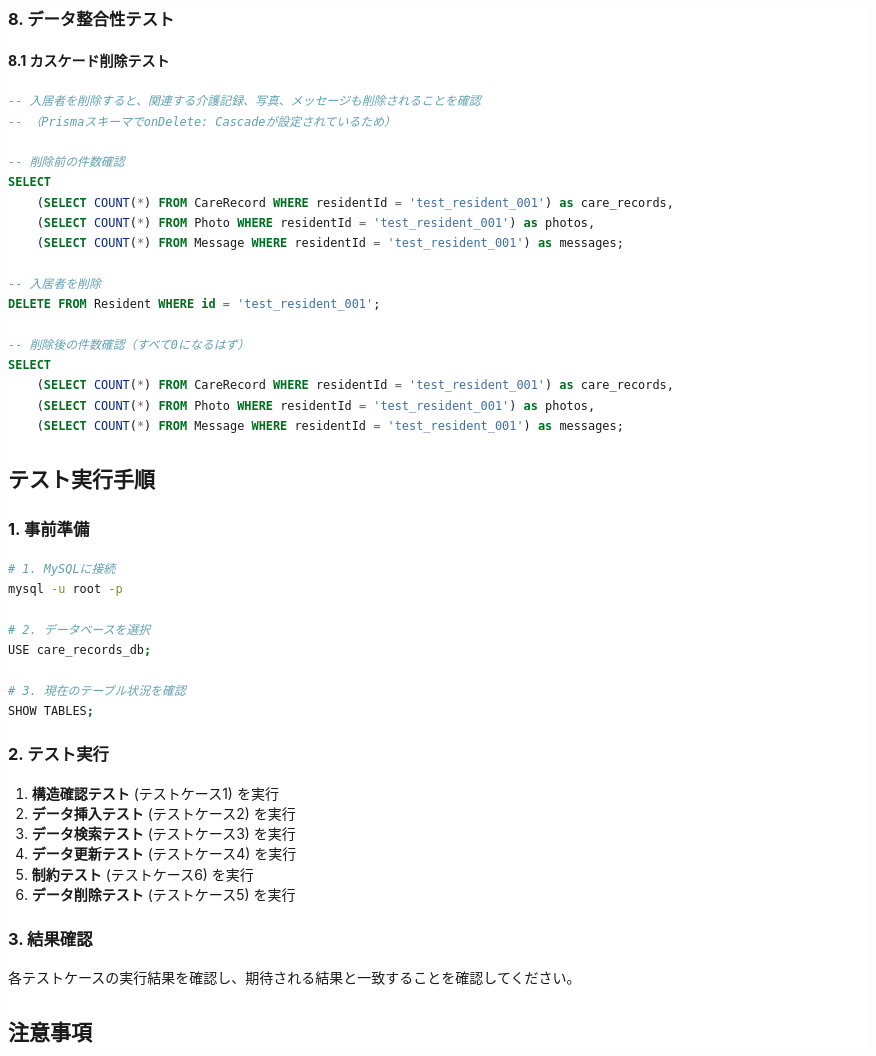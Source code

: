 ### 8. データ整合性テスト

#### 8.1 カスケード削除テスト
```sql
-- 入居者を削除すると、関連する介護記録、写真、メッセージも削除されることを確認
-- （PrismaスキーマでonDelete: Cascadeが設定されているため）

-- 削除前の件数確認
SELECT 
    (SELECT COUNT(*) FROM CareRecord WHERE residentId = 'test_resident_001') as care_records,
    (SELECT COUNT(*) FROM Photo WHERE residentId = 'test_resident_001') as photos,
    (SELECT COUNT(*) FROM Message WHERE residentId = 'test_resident_001') as messages;

-- 入居者を削除
DELETE FROM Resident WHERE id = 'test_resident_001';

-- 削除後の件数確認（すべて0になるはず）
SELECT 
    (SELECT COUNT(*) FROM CareRecord WHERE residentId = 'test_resident_001') as care_records,
    (SELECT COUNT(*) FROM Photo WHERE residentId = 'test_resident_001') as photos,
    (SELECT COUNT(*) FROM Message WHERE residentId = 'test_resident_001') as messages;
```

## テスト実行手順

### 1. 事前準備
```bash
# 1. MySQLに接続
mysql -u root -p

# 2. データベースを選択
USE care_records_db;

# 3. 現在のテーブル状況を確認
SHOW TABLES;
```

### 2. テスト実行
1. **構造確認テスト** (テストケース1) を実行
2. **データ挿入テスト** (テストケース2) を実行
3. **データ検索テスト** (テストケース3) を実行
4. **データ更新テスト** (テストケース4) を実行
5. **制約テスト** (テストケース6) を実行
6. **データ削除テスト** (テストケース5) を実行

### 3. 結果確認
各テストケースの実行結果を確認し、期待される結果と一致することを確認してください。

## 注意事項
